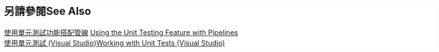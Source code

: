 ## <a name="see-also"></a><span data-ttu-id="2c02b-144">另請參閱</span><span class="sxs-lookup"><span data-stu-id="2c02b-144">See Also</span></span>  
 <span data-ttu-id="2c02b-145">[使用單元測試功能搭配管線](../core/using-the-unit-testing-feature-with-pipelines.md) </span><span class="sxs-lookup"><span data-stu-id="2c02b-145">[Using the Unit Testing Feature with Pipelines](../core/using-the-unit-testing-feature-with-pipelines.md) </span></span>  
 [<span data-ttu-id="2c02b-146">使用單元測試 (Visual Studio)</span><span class="sxs-lookup"><span data-stu-id="2c02b-146">Working with Unit Tests (Visual Studio)</span></span>](http://go.microsoft.com/fwlink/?LinkId=128890)